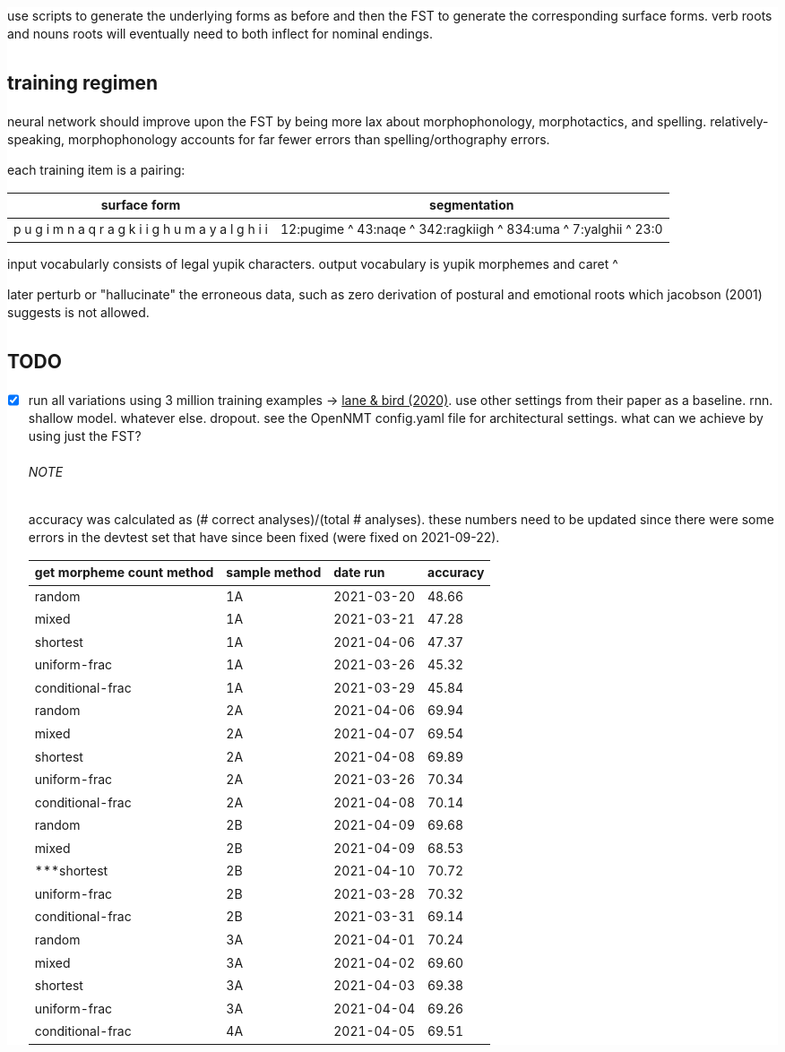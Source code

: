 use scripts to generate the underlying forms as before and then the FST to generate the corresponding surface forms.
verb roots and nouns roots will eventually need to both inflect for nominal endings.


## training regimen
neural network should improve upon the FST by being more lax about morphophonology, morphotactics, and spelling. relatively-speaking, morphophonology accounts for far fewer errors than spelling/orthography errors.

each training item is a pairing:

surface form | segmentation
-------------|-------------
p u g i m n a q r a g k i i g h u m a y a l g h i i | 12:pugime ^ 43:naqe ^ 342:ragkiigh ^ 834:uma ^ 7:yalghii ^ 23:0

input vocabularly consists of legal yupik characters. output vocabulary is yupik morphemes and caret ^

later perturb or "hallucinate" the erroneous data, such as zero derivation of postural and emotional roots which jacobson (2001) suggests is not allowed.


## TODO
- [x] run all variations using 3 million training examples -> [lane & bird (2020)](https://aclanthology.org/2020.acl-main.594/). use other settings from their paper as a baseline. rnn. shallow model. whatever else. dropout. see the OpenNMT config.yaml file for architectural settings. what can we achieve by using just the FST?

    ###### NOTE
    accuracy was calculated as (# correct analyses)/(total # analyses). these numbers need to be updated since there were some errors in the devtest set that have since been fixed (were fixed on 2021-09-22).

    get morpheme count method | sample method | date run | accuracy
    --------------------------|---------------|----------|---------
    random | 1A | 2021-03-20 | 48.66
    mixed | 1A | 2021-03-21  | 47.28
    shortest | 1A | 2021-04-06  | 47.37
    uniform-frac | 1A | 2021-03-26  | 45.32
    conditional-frac | 1A | 2021-03-29  | 45.84
    random | 2A | 2021-04-06  | 69.94
    mixed | 2A | 2021-04-07  | 69.54
    shortest | 2A | 2021-04-08  | 69.89
    uniform-frac | 2A | 2021-03-26  | 70.34
    conditional-frac | 2A | 2021-04-08  | 70.14
    random | 2B | 2021-04-09  | 69.68
    mixed | 2B | 2021-04-09  | 68.53
    ***shortest | 2B | 2021-04-10  | 70.72
    uniform-frac | 2B | 2021-03-28  | 70.32
    conditional-frac | 2B | 2021-03-31  | 69.14
    random | 3A | 2021-04-01  | 70.24
    mixed | 3A | 2021-04-02  | 69.60
    shortest | 3A | 2021-04-03  | 69.38
    uniform-frac | 3A | 2021-04-04  | 69.26
    conditional-frac | 4A | 2021-04-05  | 69.51
